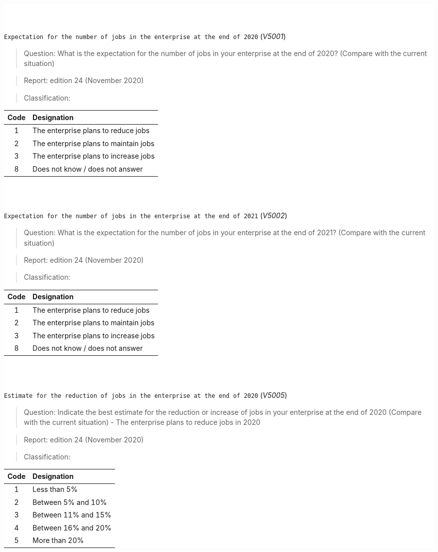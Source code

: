 <br>
<br>

`Expectation for the number of jobs in the enterprise at the end of 2020` (*V5001*)

> Question: What is the expectation for the number of jobs in your enterprise at the end of 2020? (Compare with the current situation)

> Report: edition 24 (November 2020)

> Classification:

| Code | Designation |
| :---: | :---------- |
| 1 | The enterprise plans to reduce jobs |
| 2 | The enterprise plans to maintain jobs |
| 3 | The enterprise plans to increase jobs |
| 8 | Does not know / does not answer |

<br>
<br>

`Expectation for the number of jobs in the enterprise at the end of 2021` (*V5002*)

> Question: What is the expectation for the number of jobs in your enterprise at the end of 2021? (Compare with the current situation)

> Report: edition 24 (November 2020)

> Classification:

| Code | Designation |
| :---: | :---------- |
| 1 | The enterprise plans to reduce jobs |
| 2 | The enterprise plans to maintain jobs |
| 3 | The enterprise plans to increase jobs |
| 8 | Does not know / does not answer |

<br>
<br>

`Estimate for the reduction of jobs in the enterprise at the end of 2020` (*V5005*)

> Question: Indicate the best estimate for the reduction or increase of jobs in your enterprise at the end of 2020 (Compare with the current situation) - The enterprise plans to reduce jobs in 2020

> Report: edition 24 (November 2020)

> Classification:

| Code | Designation |
| :---: | :---------- |
| 1	| Less than 5% |
| 2	| Between 5% and 10% |
| 3	| Between 11% and 15% |
| 4	| Between 16% and 20% |
| 5 |	More than 20% |

